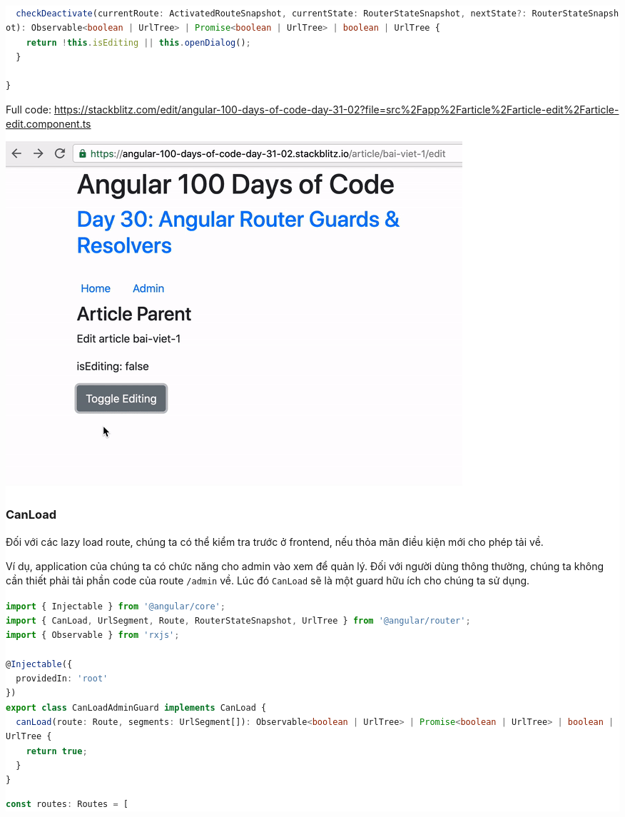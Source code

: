 ```ts
  checkDeactivate(currentRoute: ActivatedRouteSnapshot, currentState: RouterStateSnapshot, nextState?: RouterStateSnapshot): Observable<boolean | UrlTree> | Promise<boolean | UrlTree> | boolean | UrlTree {
    return !this.isEditing || this.openDialog();
  }

}
```

Full code: https://stackblitz.com/edit/angular-100-days-of-code-day-31-02?file=src%2Fapp%2Farticle%2Farticle-edit%2Farticle-edit.component.ts


![CanDeactivate with ConfirmDialog](assets/day31-router-02.gif)

### CanLoad

Đối với các lazy load route, chúng ta có thể kiểm tra trước ở frontend, nếu thỏa mãn điều kiện mới cho phép tải về.

Ví dụ, application của chúng ta có chức năng cho admin vào xem để quản lý. Đối với người dùng thông thường, chúng ta không cần thiết phải tải phần code của route `/admin` về. Lúc đó `CanLoad` sẽ là một guard hữu ích cho chúng ta sử dụng.

```ts
import { Injectable } from '@angular/core';
import { CanLoad, UrlSegment, Route, RouterStateSnapshot, UrlTree } from '@angular/router';
import { Observable } from 'rxjs';

@Injectable({
  providedIn: 'root'
})
export class CanLoadAdminGuard implements CanLoad {
  canLoad(route: Route, segments: UrlSegment[]): Observable<boolean | UrlTree> | Promise<boolean | UrlTree> | boolean | UrlTree {
    return true;
  }
}
```
```ts
const routes: Routes = [
```